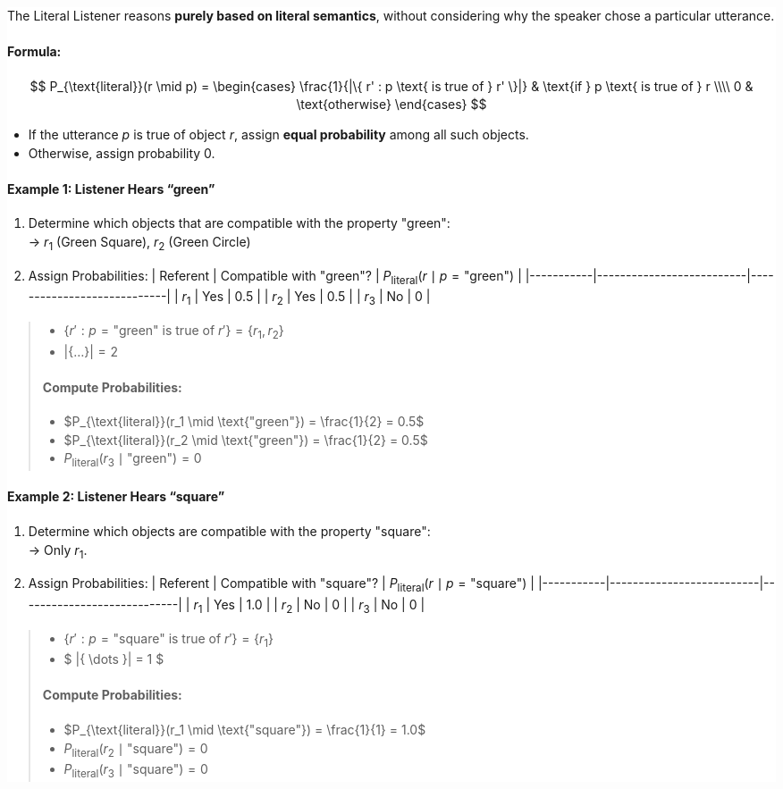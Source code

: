 The Literal Listener reasons **purely based on literal semantics**, without considering why the speaker chose a particular utterance.

#### Formula:

$$
P_{\text{literal}}(r \mid p) = 
\begin{cases}
\frac{1}{|\{ r' : p \text{ is true of } r' \}|} & \text{if } p \text{ is true of } r \\\\
0 & \text{otherwise}
\end{cases}
$$

- If the utterance $p$ is true of object $r$, assign **equal probability** among all such objects.
- Otherwise, assign probability $0$.


#### Example 1: Listener Hears “green”

1. Determine which objects that are compatible with the property "green":  
   → $r_1$ (Green Square), $r_2$ (Green Circle)

2. Assign Probabilities:
| Referent | Compatible with "green"? | $P_{\text{literal}}(r \mid p = \text{"green"})$ |
|-----------|--------------------------|----------------------------|
| $r_1$     | Yes                      | 0.5                        |
| $r_2$     | Yes                      | 0.5                        |
| $r_3$     | No                       | 0                          |

> - $\{ r' : p = \text{"green"} \text{ is true of } r' \} = \{ r_1, r_2 \}$  
> - $|\{ \dots \}| = 2$
>
> #### Compute Probabilities:
>
> - $P_{\text{literal}}(r_1 \mid \text{"green"}) = \frac{1}{2} = 0.5$
> - $P_{\text{literal}}(r_2 \mid \text{"green"}) = \frac{1}{2} = 0.5$
> - $P_{\text{literal}}(r_3 \mid \text{"green"}) = 0$


#### Example 2: Listener Hears “square”

1. Determine which objects are compatible with the property "square":  
   → Only $r_1$.

2. Assign Probabilities:
| Referent | Compatible with "square"? | $P_{\text{literal}}(r \mid p = \text{"square"})$ |
|-----------|--------------------------|----------------------------|
| $r_1$     | Yes                       | $1.0$                          |
| $r_2$     | No                      | $0$                        |
| $r_3$     | No                       | $0$                          |

> - $\{ r' : p = \text{"square"} \text{ is true of } r' \} = \{ r_1 \}$  
> - $ |\{ \dots \}| = 1 $
>
> #### Compute Probabilities:
>
> - $P_{\text{literal}}(r_1 \mid \text{"square"}) = \frac{1}{1} = 1.0$
> - $P_{\text{literal}}(r_2 \mid \text{"square"}) = 0$
> - $P_{\text{literal}}(r_3 \mid \text{"square"}) = 0$
